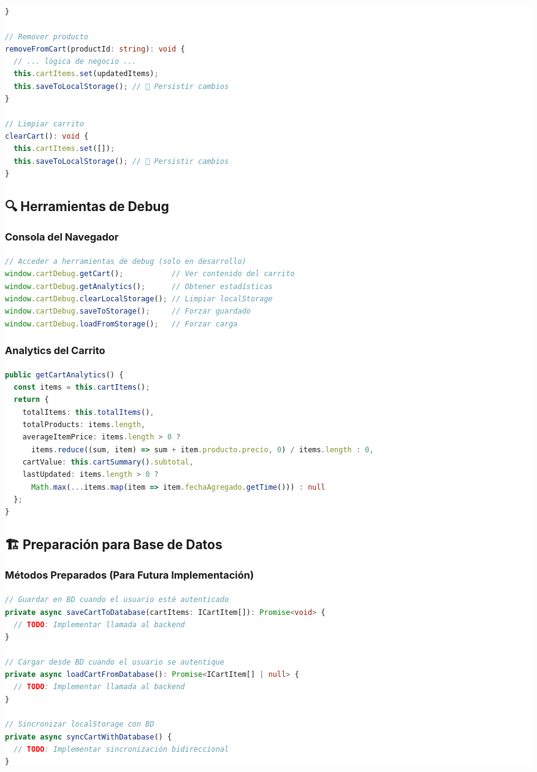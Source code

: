 ```typescript
}

// Remover producto
removeFromCart(productId: string): void {
  // ... lógica de negocio ...
  this.cartItems.set(updatedItems);
  this.saveToLocalStorage(); // 💾 Persistir cambios
}

// Limpiar carrito
clearCart(): void {
  this.cartItems.set([]);
  this.saveToLocalStorage(); // 💾 Persistir cambios
}
```

## 🔍 Herramientas de Debug

### Consola del Navegador
```javascript
// Acceder a herramientas de debug (solo en desarrollo)
window.cartDebug.getCart();           // Ver contenido del carrito
window.cartDebug.getAnalytics();      // Obtener estadísticas
window.cartDebug.clearLocalStorage(); // Limpiar localStorage
window.cartDebug.saveToStorage();     // Forzar guardado
window.cartDebug.loadFromStorage();   // Forzar carga
```

### Analytics del Carrito
```typescript
public getCartAnalytics() {
  const items = this.cartItems();
  return {
    totalItems: this.totalItems(),
    totalProducts: items.length,
    averageItemPrice: items.length > 0 ? 
      items.reduce((sum, item) => sum + item.producto.precio, 0) / items.length : 0,
    cartValue: this.cartSummary().subtotal,
    lastUpdated: items.length > 0 ? 
      Math.max(...items.map(item => item.fechaAgregado.getTime())) : null
  };
}
```

## 🏗️ Preparación para Base de Datos

### Métodos Preparados (Para Futura Implementación)
```typescript
// Guardar en BD cuando el usuario esté autenticado
private async saveCartToDatabase(cartItems: ICartItem[]): Promise<void> {
  // TODO: Implementar llamada al backend
}

// Cargar desde BD cuando el usuario se autentique
private async loadCartFromDatabase(): Promise<ICartItem[] | null> {
  // TODO: Implementar llamada al backend
}

// Sincronizar localStorage con BD
private async syncCartWithDatabase() {
  // TODO: Implementar sincronización bidireccional
}
```